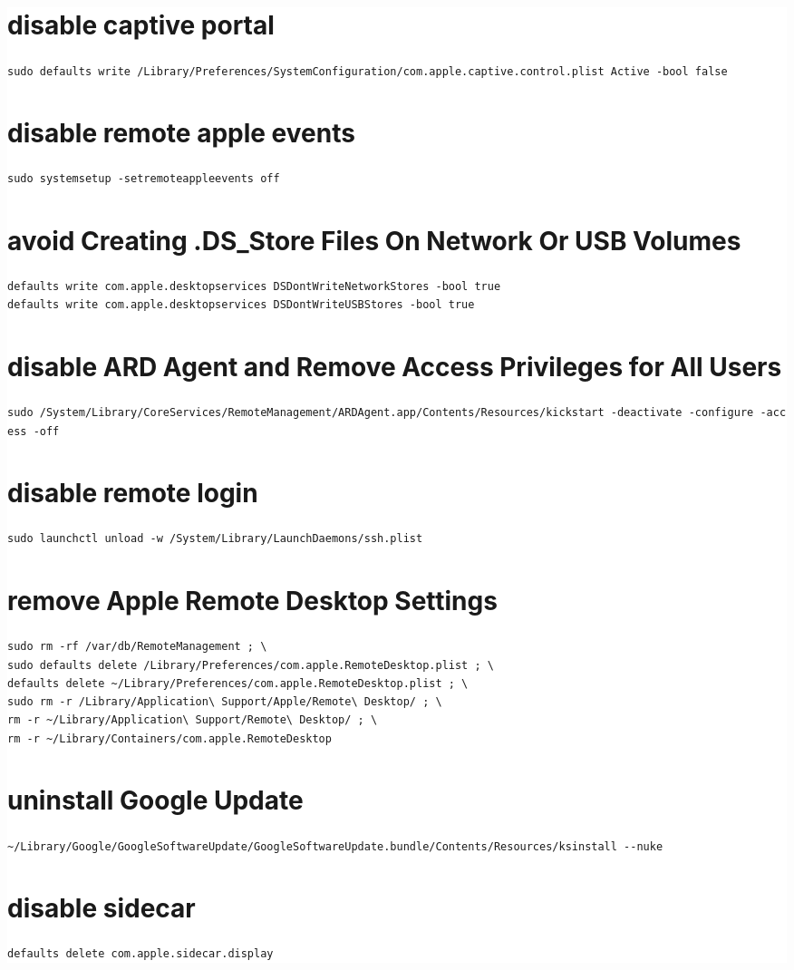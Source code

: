 # disable captive portal
```
sudo defaults write /Library/Preferences/SystemConfiguration/com.apple.captive.control.plist Active -bool false
```

# disable remote apple events
```
sudo systemsetup -setremoteappleevents off
```

# avoid Creating .DS_Store Files On Network Or USB Volumes
```
defaults write com.apple.desktopservices DSDontWriteNetworkStores -bool true
defaults write com.apple.desktopservices DSDontWriteUSBStores -bool true
```

# disable ARD Agent and Remove Access Privileges for All Users
```
sudo /System/Library/CoreServices/RemoteManagement/ARDAgent.app/Contents/Resources/kickstart -deactivate -configure -access -off
```

# disable remote login
```
sudo launchctl unload -w /System/Library/LaunchDaemons/ssh.plist
```

# remove Apple Remote Desktop Settings
```
sudo rm -rf /var/db/RemoteManagement ; \
sudo defaults delete /Library/Preferences/com.apple.RemoteDesktop.plist ; \
defaults delete ~/Library/Preferences/com.apple.RemoteDesktop.plist ; \
sudo rm -r /Library/Application\ Support/Apple/Remote\ Desktop/ ; \
rm -r ~/Library/Application\ Support/Remote\ Desktop/ ; \
rm -r ~/Library/Containers/com.apple.RemoteDesktop
```

# uninstall Google Update
```
~/Library/Google/GoogleSoftwareUpdate/GoogleSoftwareUpdate.bundle/Contents/Resources/ksinstall --nuke
```

# disable sidecar
```
defaults delete com.apple.sidecar.display
```
